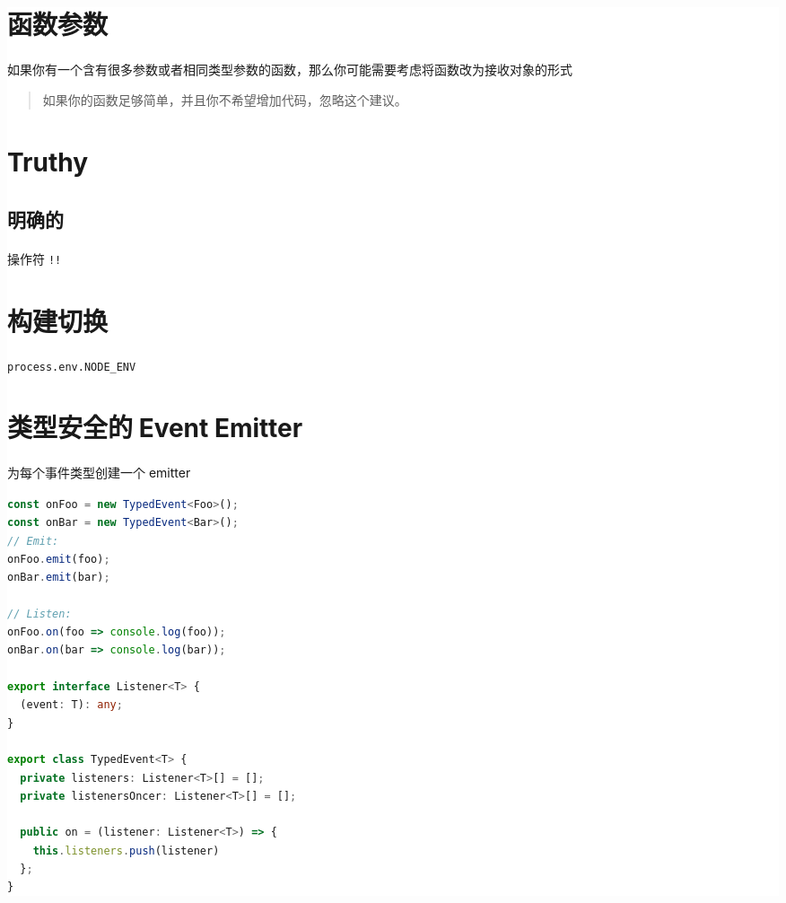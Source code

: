 # 函数参数

如果你有一个含有很多参数或者相同类型参数的函数，那么你可能需要考虑将函数改为接收对象的形式

> 如果你的函数足够简单，并且你不希望增加代码，忽略这个建议。



# Truthy

## 明确的

操作符 `!!`



# 构建切换

`process.env.NODE_ENV`



# 类型安全的 Event Emitter

为每个事件类型创建一个 emitter

```ts
const onFoo = new TypedEvent<Foo>();
const onBar = new TypedEvent<Bar>();
// Emit:
onFoo.emit(foo);
onBar.emit(bar);

// Listen:
onFoo.on(foo => console.log(foo));
onBar.on(bar => console.log(bar));

export interface Listener<T> {
  (event: T): any;
}

export class TypedEvent<T> {
  private listeners: Listener<T>[] = [];
  private listenersOncer: Listener<T>[] = [];

  public on = (listener: Listener<T>) => {
    this.listeners.push(listener)
  };
}

```
